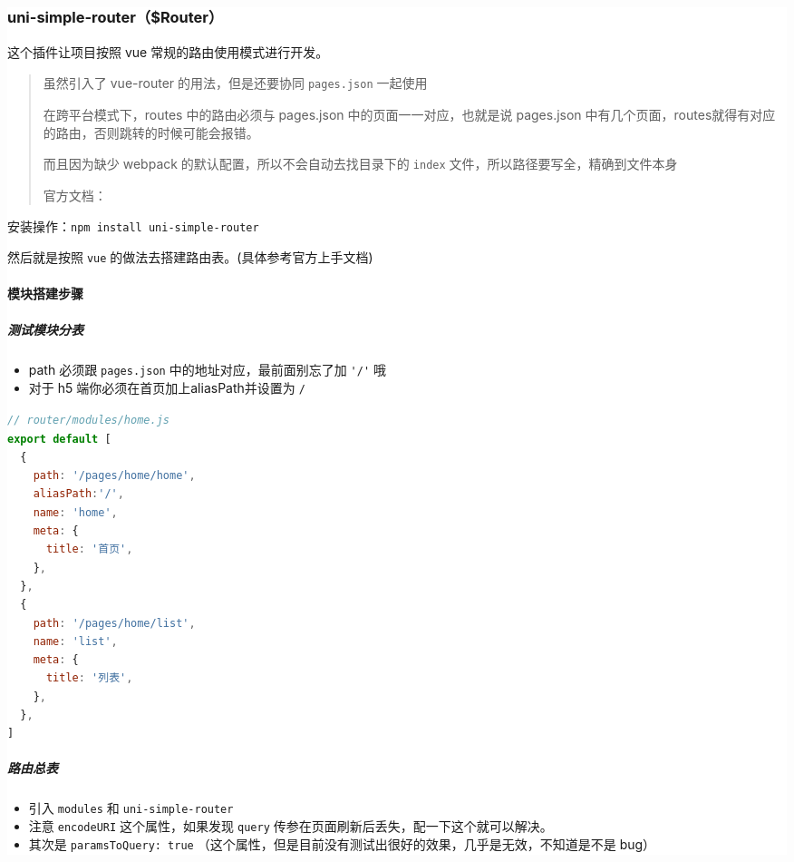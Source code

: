 

### uni-simple-router（$Router）

这个插件让项目按照 vue 常规的路由使用模式进行开发。

> 虽然引入了 vue-router 的用法，但是还要协同 `pages.json` 一起使用
>
> 在跨平台模式下，routes 中的路由必须与 pages.json 中的页面一一对应，也就是说 pages.json 中有几个页面，routes就得有对应的路由，否则跳转的时候可能会报错。
>
> 而且因为缺少 webpack 的默认配置，所以不会自动去找目录下的 `index` 文件，所以路径要写全，精确到文件本身
>
> 
>
> 官方文档：[](http://hhyang.cn/src/router/start/quickstart.html)

安装操作：`npm install uni-simple-router`

然后就是按照 `vue` 的做法去搭建路由表。(具体参考官方上手文档)



#### 模块搭建步骤

##### 测试模块分表

- path 必须跟 `pages.json` 中的地址对应，最前面别忘了加 `'/'` 哦
- 对于 h5 端你必须在首页加上aliasPath并设置为 `/`

```js
// router/modules/home.js
export default [
  {
    path: '/pages/home/home',
    aliasPath:'/',
    name: 'home',
    meta: {
      title: '首页',
    },
  },
  {
    path: '/pages/home/list',
    name: 'list',
    meta: {
      title: '列表',
    },
  },
]
```



##### 路由总表

- 引入 `modules` 和 `uni-simple-router`
- 注意 `encodeURI` 这个属性，如果发现 `query` 传参在页面刷新后丢失，配一下这个就可以解决。
- 其次是 `paramsToQuery: true` （这个属性，但是目前没有测试出很好的效果，几乎是无效，不知道是不是 bug）
